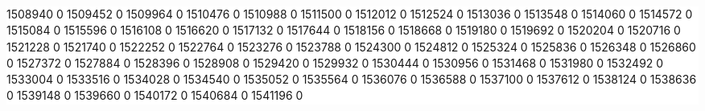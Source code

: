 1508940	0
1509452	0
1509964	0
1510476	0
1510988	0
1511500	0
1512012	0
1512524	0
1513036	0
1513548	0
1514060	0
1514572	0
1515084	0
1515596	0
1516108	0
1516620	0
1517132	0
1517644	0
1518156	0
1518668	0
1519180	0
1519692	0
1520204	0
1520716	0
1521228	0
1521740	0
1522252	0
1522764	0
1523276	0
1523788	0
1524300	0
1524812	0
1525324	0
1525836	0
1526348	0
1526860	0
1527372	0
1527884	0
1528396	0
1528908	0
1529420	0
1529932	0
1530444	0
1530956	0
1531468	0
1531980	0
1532492	0
1533004	0
1533516	0
1534028	0
1534540	0
1535052	0
1535564	0
1536076	0
1536588	0
1537100	0
1537612	0
1538124	0
1538636	0
1539148	0
1539660	0
1540172	0
1540684	0
1541196	0